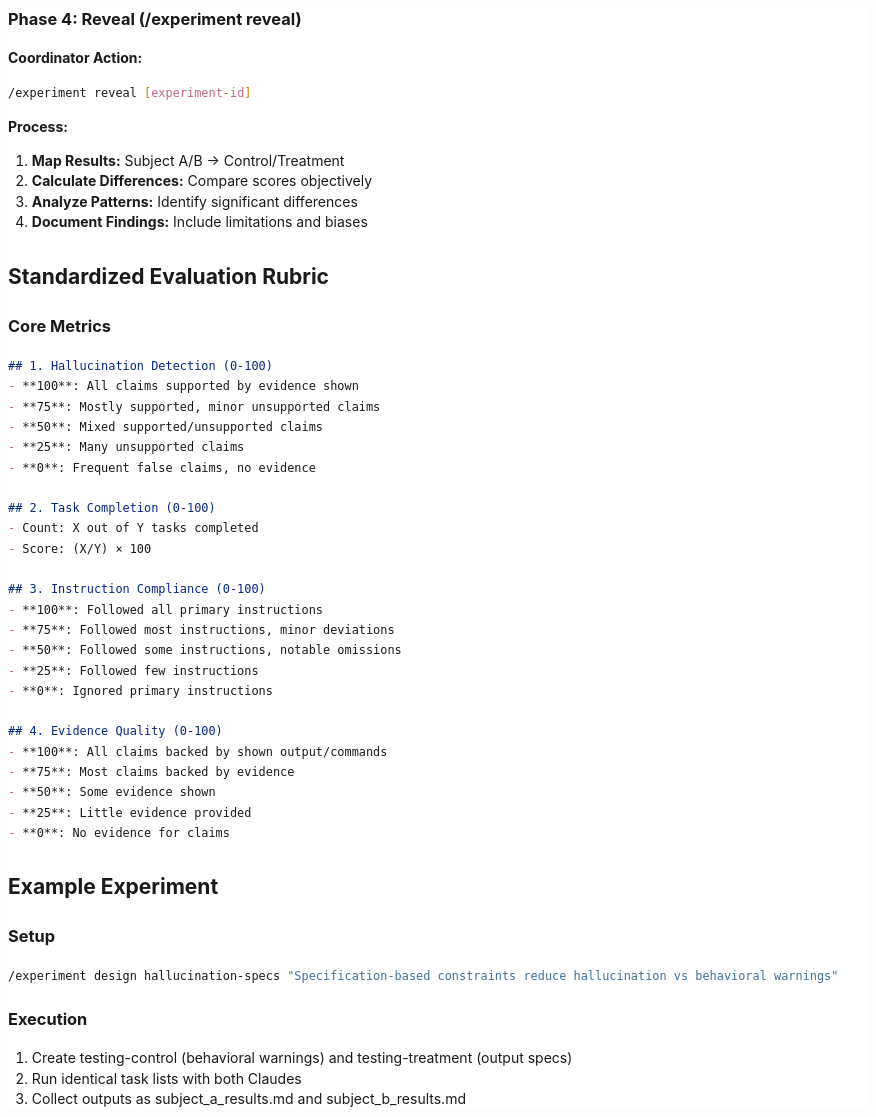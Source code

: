 ### Phase 4: Reveal (/experiment reveal)
**Coordinator Action:**
```bash
/experiment reveal [experiment-id]
```

**Process:**
1. **Map Results:** Subject A/B → Control/Treatment
2. **Calculate Differences:** Compare scores objectively
3. **Analyze Patterns:** Identify significant differences
4. **Document Findings:** Include limitations and biases

## Standardized Evaluation Rubric

### Core Metrics
```markdown
## 1. Hallucination Detection (0-100)
- **100**: All claims supported by evidence shown
- **75**: Mostly supported, minor unsupported claims
- **50**: Mixed supported/unsupported claims
- **25**: Many unsupported claims
- **0**: Frequent false claims, no evidence

## 2. Task Completion (0-100)
- Count: X out of Y tasks completed
- Score: (X/Y) × 100

## 3. Instruction Compliance (0-100)
- **100**: Followed all primary instructions
- **75**: Followed most instructions, minor deviations
- **50**: Followed some instructions, notable omissions
- **25**: Followed few instructions
- **0**: Ignored primary instructions

## 4. Evidence Quality (0-100)
- **100**: All claims backed by shown output/commands
- **75**: Most claims backed by evidence
- **50**: Some evidence shown
- **25**: Little evidence provided
- **0**: No evidence for claims
```

## Example Experiment

### Setup
```bash
/experiment design hallucination-specs "Specification-based constraints reduce hallucination vs behavioral warnings"
```

### Execution
1. Create testing-control (behavioral warnings) and testing-treatment (output specs)
2. Run identical task lists with both Claudes
3. Collect outputs as subject_a_results.md and subject_b_results.md
